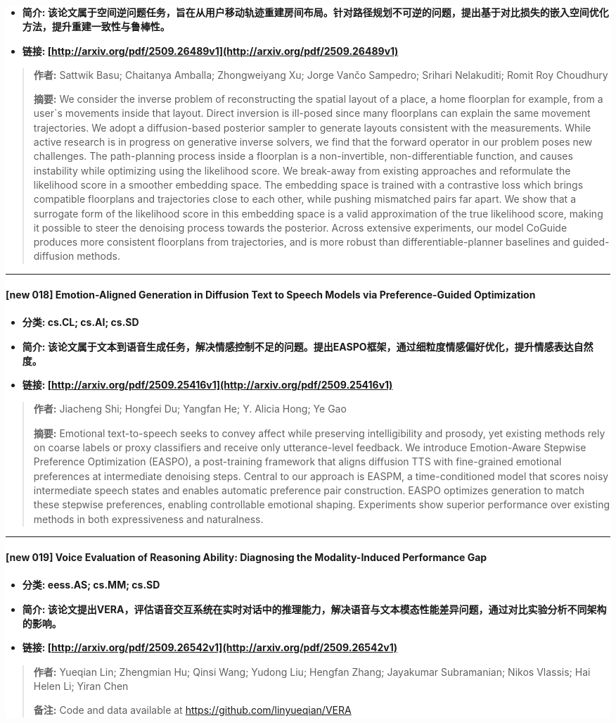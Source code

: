 - **简介: 该论文属于空间逆问题任务，旨在从用户移动轨迹重建房间布局。针对路径规划不可逆的问题，提出基于对比损失的嵌入空间优化方法，提升重建一致性与鲁棒性。**

- **链接: [http://arxiv.org/pdf/2509.26489v1](http://arxiv.org/pdf/2509.26489v1)**

> **作者:** Sattwik Basu; Chaitanya Amballa; Zhongweiyang Xu; Jorge Vančo Sampedro; Srihari Nelakuditi; Romit Roy Choudhury
>
> **摘要:** We consider the inverse problem of reconstructing the spatial layout of a place, a home floorplan for example, from a user`s movements inside that layout. Direct inversion is ill-posed since many floorplans can explain the same movement trajectories. We adopt a diffusion-based posterior sampler to generate layouts consistent with the measurements. While active research is in progress on generative inverse solvers, we find that the forward operator in our problem poses new challenges. The path-planning process inside a floorplan is a non-invertible, non-differentiable function, and causes instability while optimizing using the likelihood score. We break-away from existing approaches and reformulate the likelihood score in a smoother embedding space. The embedding space is trained with a contrastive loss which brings compatible floorplans and trajectories close to each other, while pushing mismatched pairs far apart. We show that a surrogate form of the likelihood score in this embedding space is a valid approximation of the true likelihood score, making it possible to steer the denoising process towards the posterior. Across extensive experiments, our model CoGuide produces more consistent floorplans from trajectories, and is more robust than differentiable-planner baselines and guided-diffusion methods.
>
---
#### [new 018] Emotion-Aligned Generation in Diffusion Text to Speech Models via Preference-Guided Optimization
- **分类: cs.CL; cs.AI; cs.SD**

- **简介: 该论文属于文本到语音生成任务，解决情感控制不足的问题。提出EASPO框架，通过细粒度情感偏好优化，提升情感表达自然度。**

- **链接: [http://arxiv.org/pdf/2509.25416v1](http://arxiv.org/pdf/2509.25416v1)**

> **作者:** Jiacheng Shi; Hongfei Du; Yangfan He; Y. Alicia Hong; Ye Gao
>
> **摘要:** Emotional text-to-speech seeks to convey affect while preserving intelligibility and prosody, yet existing methods rely on coarse labels or proxy classifiers and receive only utterance-level feedback. We introduce Emotion-Aware Stepwise Preference Optimization (EASPO), a post-training framework that aligns diffusion TTS with fine-grained emotional preferences at intermediate denoising steps. Central to our approach is EASPM, a time-conditioned model that scores noisy intermediate speech states and enables automatic preference pair construction. EASPO optimizes generation to match these stepwise preferences, enabling controllable emotional shaping. Experiments show superior performance over existing methods in both expressiveness and naturalness.
>
---
#### [new 019] Voice Evaluation of Reasoning Ability: Diagnosing the Modality-Induced Performance Gap
- **分类: eess.AS; cs.MM; cs.SD**

- **简介: 该论文提出VERA，评估语音交互系统在实时对话中的推理能力，解决语音与文本模态性能差异问题，通过对比实验分析不同架构的影响。**

- **链接: [http://arxiv.org/pdf/2509.26542v1](http://arxiv.org/pdf/2509.26542v1)**

> **作者:** Yueqian Lin; Zhengmian Hu; Qinsi Wang; Yudong Liu; Hengfan Zhang; Jayakumar Subramanian; Nikos Vlassis; Hai Helen Li; Yiran Chen
>
> **备注:** Code and data available at https://github.com/linyueqian/VERA
>